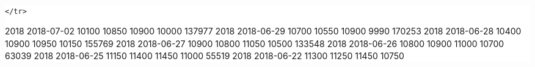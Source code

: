     </tr>
  </thead>
  <tbody>
    <tr>
      <th>2018</th>
      <td>2018-07-02</td>
      <td>10100</td>
      <td>10850</td>
      <td>10900</td>
      <td>10000</td>
      <td>137977</td>
    </tr>
    <tr>
      <th>2018</th>
      <td>2018-06-29</td>
      <td>10700</td>
      <td>10550</td>
      <td>10900</td>
      <td>9990</td>
      <td>170253</td>
    </tr>
    <tr>
      <th>2018</th>
      <td>2018-06-28</td>
      <td>10400</td>
      <td>10900</td>
      <td>10950</td>
      <td>10150</td>
      <td>155769</td>
    </tr>
    <tr>
      <th>2018</th>
      <td>2018-06-27</td>
      <td>10900</td>
      <td>10800</td>
      <td>11050</td>
      <td>10500</td>
      <td>133548</td>
    </tr>
    <tr>
      <th>2018</th>
      <td>2018-06-26</td>
      <td>10800</td>
      <td>10900</td>
      <td>11000</td>
      <td>10700</td>
      <td>63039</td>
    </tr>
    <tr>
      <th>2018</th>
      <td>2018-06-25</td>
      <td>11150</td>
      <td>11400</td>
      <td>11450</td>
      <td>11000</td>
      <td>55519</td>
    </tr>
    <tr>
      <th>2018</th>
      <td>2018-06-22</td>
      <td>11300</td>
      <td>11250</td>
      <td>11450</td>
      <td>10750</td>